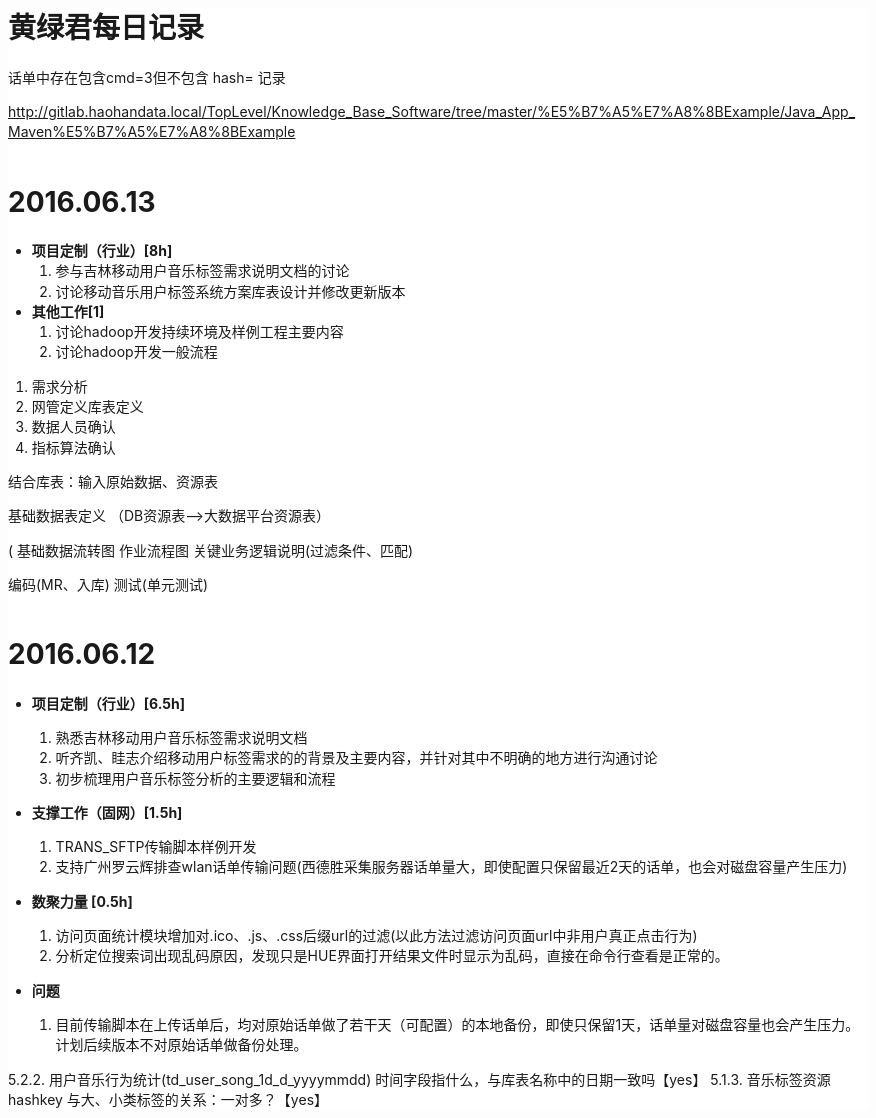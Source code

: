 # 黄绿君每日记录

话单中存在包含cmd=3但不包含 hash= 记录

http://gitlab.haohandata.local/TopLevel/Knowledge_Base_Software/tree/master/%E5%B7%A5%E7%A8%8BExample/Java_App_Maven%E5%B7%A5%E7%A8%8BExample

# **2016.06.13**
- **项目定制（行业）[8h]**
    1. 参与吉林移动用户音乐标签需求说明文档的讨论
    2. 讨论移动音乐用户标签系统方案库表设计并修改更新版本
- **其他工作[1]**
   1. 讨论hadoop开发持续环境及样例工程主要内容
   2. 讨论hadoop开发一般流程

1. 需求分析
2. 网管定义库表定义
3. 数据人员确认
4. 指标算法确认

结合库表：输入原始数据、资源表

基础数据表定义 （DB资源表-->大数据平台资源表）

(
基础数据流转图
作业流程图
关键业务逻辑说明(过滤条件、匹配)

编码(MR、入库)
测试(单元测试)


# **2016.06.12**
- **项目定制（行业）[6.5h]**
    1. 熟悉吉林移动用户音乐标签需求说明文档
    2. 听齐凯、眭志介绍移动用户标签需求的的背景及主要内容，并针对其中不明确的地方进行沟通讨论
    3. 初步梳理用户音乐标签分析的主要逻辑和流程
- **支撑工作（固网）[1.5h]**
    1. TRANS_SFTP传输脚本样例开发
    2. 支持广州罗云辉排查wlan话单传输问题(西德胜采集服务器话单量大，即使配置只保留最近2天的话单，也会对磁盘容量产生压力)
- **数聚力量 [0.5h]**
    1. 访问页面统计模块增加对.ico、.js、.css后缀url的过滤(以此方法过滤访问页面url中非用户真正点击行为)
    2. 分析定位搜索词出现乱码原因，发现只是HUE界面打开结果文件时显示为乱码，直接在命令行查看是正常的。

- **问题**
    1. 目前传输脚本在上传话单后，均对原始话单做了若干天（可配置）的本地备份，即使只保留1天，话单量对磁盘容量也会产生压力。计划后续版本不对原始话单做备份处理。


5.2.2.	用户音乐行为统计(td_user_song_1d_d_yyyymmdd)
时间字段指什么，与库表名称中的日期一致吗【yes】
5.1.3.	音乐标签资源
hashkey 与大、小类标签的关系：一对多？【yes】
